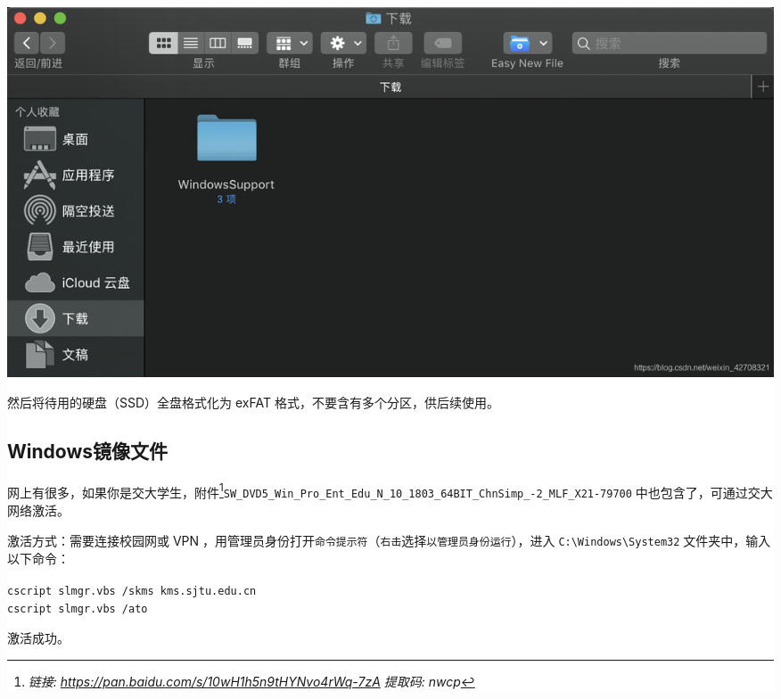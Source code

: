 ![WindowsSupport](https://github.com/Harry-hhj/Harry-hhj.github.io/blob/master/_posts/2021-8-26-Install-dual-OS_Win10.assets/4.jpg?raw=true)

然后将待用的硬盘（SSD）全盘格式化为 exFAT 格式，不要含有多个分区，供后续使用。



## Windows镜像文件

网上有很多，如果你是交大学生，附件[^attachment]`SW_DVD5_Win_Pro_Ent_Edu_N_10_1803_64BIT_ChnSimp_-2_MLF_X21-79700` 中也包含了，可通过交大网络激活。

激活方式：需要连接校园网或 VPN ，用管理员身份打开`命令提示符`（`右击`选择`以管理员身份运行`），进入 `C:\Windows\System32` 文件夹中，输入以下命令：

```bash
cscript slmgr.vbs /skms kms.sjtu.edu.cn
cscript slmgr.vbs /ato
```

激活成功。


[^attachment]: _链接: https://pan.baidu.com/s/10wH1h5n9tHYNvo4rWq-7zA 提取码: nwcp_